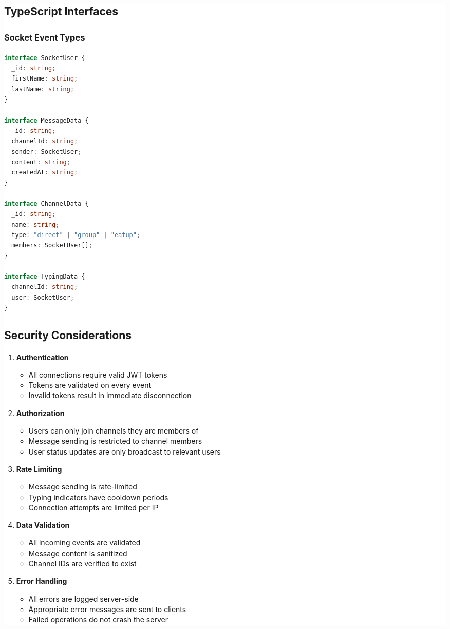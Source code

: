 ## TypeScript Interfaces

### Socket Event Types

```typescript
interface SocketUser {
  _id: string;
  firstName: string;
  lastName: string;
}

interface MessageData {
  _id: string;
  channelId: string;
  sender: SocketUser;
  content: string;
  createdAt: string;
}

interface ChannelData {
  _id: string;
  name: string;
  type: "direct" | "group" | "eatup";
  members: SocketUser[];
}

interface TypingData {
  channelId: string;
  user: SocketUser;
}
```

## Security Considerations

1. **Authentication**

   - All connections require valid JWT tokens
   - Tokens are validated on every event
   - Invalid tokens result in immediate disconnection

2. **Authorization**

   - Users can only join channels they are members of
   - Message sending is restricted to channel members
   - User status updates are only broadcast to relevant users

3. **Rate Limiting**

   - Message sending is rate-limited
   - Typing indicators have cooldown periods
   - Connection attempts are limited per IP

4. **Data Validation**

   - All incoming events are validated
   - Message content is sanitized
   - Channel IDs are verified to exist

5. **Error Handling**
   - All errors are logged server-side
   - Appropriate error messages are sent to clients
   - Failed operations do not crash the server
